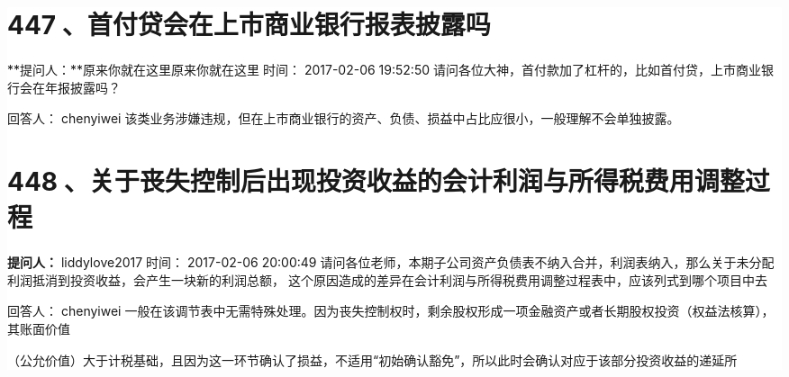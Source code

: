 
# 447 、首付贷会在上市商业银行报表披露吗

**提问人：**原来你就在这里原来你就在这里 时间： 2017-02-06 19:52:50
请问各位大神，首付款加了杠杆的，比如首付贷，上市商业银行会在年报披露吗？

回答人： chenyiwei
该类业务涉嫌违规，但在上市商业银行的资产、负债、损益中占比应很小，一般理解不会单独披露。

# 448 、关于丧失控制后出现投资收益的会计利润与所得税费用调整过程

**提问人：** liddylove2017 时间： 2017-02-06 20:00:49
请问各位老师，本期子公司资产负债表不纳入合并，利润表纳入，那么关于未分配利润抵消到投资收益，会产生一块新的利润总额，
这个原因造成的差异在会计利润与所得税费用调整过程表中，应该列式到哪个项目中去

回答人： chenyiwei
一般在该调节表中无需特殊处理。因为丧失控制权时，剩余股权形成一项金融资产或者长期股权投资（权益法核算），其账面价值

（公允价值）大于计税基础，且因为这一环节确认了损益，不适用“初始确认豁免”，所以此时会确认对应于该部分投资收益的递延所
